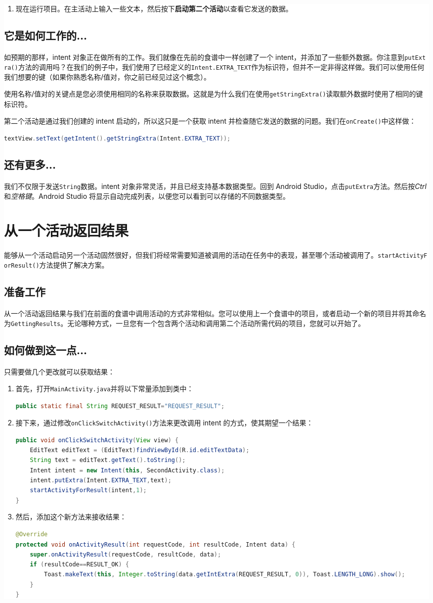 1.  现在运行项目。在主活动上输入一些文本，然后按下**启动第二个活动**以查看它发送的数据。

## 它是如何工作的...

如预期的那样，intent 对象正在做所有的工作。我们就像在先前的食谱中一样创建了一个 intent，并添加了一些额外数据。你注意到`putExtra()`方法的调用吗？在我们的例子中，我们使用了已经定义的`Intent.EXTRA_TEXT`作为标识符，但并不一定非得这样做。我们可以使用任何我们想要的键（如果你熟悉名称/值对，你之前已经见过这个概念）。

使用名称/值对的关键点是您必须使用相同的名称来获取数据。这就是为什么我们在使用`getStringExtra()`读取额外数据时使用了相同的键标识符。

第二个活动是通过我们创建的 intent 启动的，所以这只是一个获取 intent 并检查随它发送的数据的问题。我们在`onCreate()`中这样做：

```java
textView.setText(getIntent().getStringExtra(Intent.EXTRA_TEXT));
```

## 还有更多...

我们不仅限于发送`String`数据。intent 对象非常灵活，并且已经支持基本数据类型。回到 Android Studio，点击`putExtra`方法。然后按*Ctrl*和*空格键*。Android Studio 将显示自动完成列表，以便您可以看到可以存储的不同数据类型。

# 从一个活动返回结果

能够从一个活动启动另一个活动固然很好，但我们将经常需要知道被调用的活动在任务中的表现，甚至哪个活动被调用了。`startActivityForResult()`方法提供了解决方案。

## 准备工作

从一个活动返回结果与我们在前面的食谱中调用活动的方式非常相似。您可以使用上一个食谱中的项目，或者启动一个新的项目并将其命名为`GettingResults`。无论哪种方式，一旦您有一个包含两个活动和调用第二个活动所需代码的项目，您就可以开始了。

## 如何做到这一点...

只需要做几个更改就可以获取结果：

1.  首先，打开`MainActivity.java`并将以下常量添加到类中：

    ```java
    public static final String REQUEST_RESULT="REQUEST_RESULT";
    ```

1.  接下来，通过修改`onClickSwitchActivity()`方法来更改调用 intent 的方式，使其期望一个结果：

    ```java
    public void onClickSwitchActivity(View view) {
        EditText editText = (EditText)findViewById(R.id.editTextData);
        String text = editText.getText().toString();
        Intent intent = new Intent(this, SecondActivity.class);
        intent.putExtra(Intent.EXTRA_TEXT,text);
        startActivityForResult(intent,1);
    }
    ```

1.  然后，添加这个新方法来接收结果：

    ```java
    @Override
    protected void onActivityResult(int requestCode, int resultCode, Intent data) {
        super.onActivityResult(requestCode, resultCode, data);
        if (resultCode==RESULT_OK) {
            Toast.makeText(this, Integer.toString(data.getIntExtra(REQUEST_RESULT, 0)), Toast.LENGTH_LONG).show();
        }
    }
    ```
